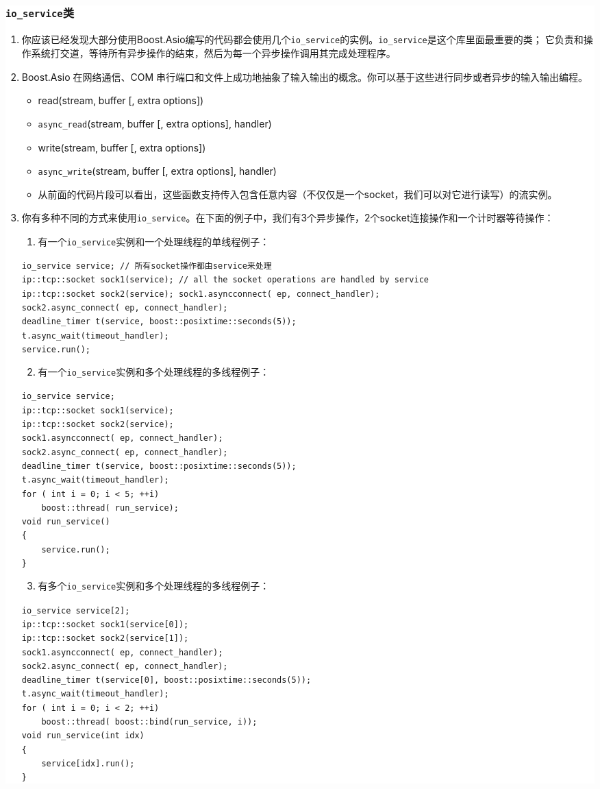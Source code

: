 ### `io_service`类
1. 你应该已经发现大部分使用Boost.Asio编写的代码都会使用几个`io_service`的实例。`io_service`是这个库里面最重要的类；
它负责和操作系统打交道，等待所有异步操作的结束，然后为每一个异步操作调用其完成处理程序。

2. Boost.Asio 在网络通信、COM 串行端口和文件上成功地抽象了输入输出的概念。你可以基于这些进行同步或者异步的输入输出编程。
	- read(stream, buffer [, extra options])
	- `async_read`(stream, buffer [, extra options], handler)
	- write(stream, buffer [, extra options])
	- `async_write`(stream, buffer [, extra options], handler)

	- 从前面的代码片段可以看出，这些函数支持传入包含任意内容（不仅仅是一个socket，我们可以对它进行读写）的流实例。

3. 你有多种不同的方式来使用`io_service`。在下面的例子中，我们有3个异步操作，2个socket连接操作和一个计时器等待操作：

	1. 有一个`io_service`实例和一个处理线程的单线程例子：

	```
    io_service service; // 所有socket操作都由service来处理
    ip::tcp::socket sock1(service); // all the socket operations are handled by service
    ip::tcp::socket sock2(service); sock1.asyncconnect( ep, connect_handler);
    sock2.async_connect( ep, connect_handler);
    deadline_timer t(service, boost::posixtime::seconds(5));
    t.async_wait(timeout_handler);
    service.run();
	```

	2. 有一个`io_service`实例和多个处理线程的多线程例子：

	```
	io_service service;
	ip::tcp::socket sock1(service);
	ip::tcp::socket sock2(service);
	sock1.asyncconnect( ep, connect_handler);
	sock2.async_connect( ep, connect_handler);
	deadline_timer t(service, boost::posixtime::seconds(5));
	t.async_wait(timeout_handler);
	for ( int i = 0; i < 5; ++i)
		boost::thread( run_service);
	void run_service()
	{
		service.run();
	}
	```

	3. 有多个`io_service`实例和多个处理线程的多线程例子：

	```
	io_service service[2];
	ip::tcp::socket sock1(service[0]);
	ip::tcp::socket sock2(service[1]);
	sock1.asyncconnect( ep, connect_handler);
	sock2.async_connect( ep, connect_handler);
	deadline_timer t(service[0], boost::posixtime::seconds(5));
	t.async_wait(timeout_handler);
	for ( int i = 0; i < 2; ++i)
		boost::thread( boost::bind(run_service, i));
	void run_service(int idx)
	{
		service[idx].run();
	}
	```
